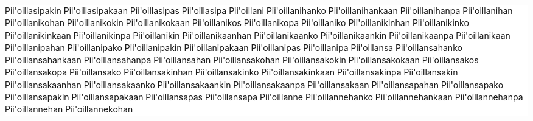 Pii'oillasipakin
Pii'oillasipakaan
Pii'oillasipas
Pii'oillasipa
Pii'oillani
Pii'oillanihanko
Pii'oillanihankaan
Pii'oillanihanpa
Pii'oillanihan
Pii'oillanikohan
Pii'oillanikokin
Pii'oillanikokaan
Pii'oillanikos
Pii'oillanikopa
Pii'oillaniko
Pii'oillanikinhan
Pii'oillanikinko
Pii'oillanikinkaan
Pii'oillanikinpa
Pii'oillanikin
Pii'oillanikaanhan
Pii'oillanikaanko
Pii'oillanikaankin
Pii'oillanikaanpa
Pii'oillanikaan
Pii'oillanipahan
Pii'oillanipako
Pii'oillanipakin
Pii'oillanipakaan
Pii'oillanipas
Pii'oillanipa
Pii'oillansa
Pii'oillansahanko
Pii'oillansahankaan
Pii'oillansahanpa
Pii'oillansahan
Pii'oillansakohan
Pii'oillansakokin
Pii'oillansakokaan
Pii'oillansakos
Pii'oillansakopa
Pii'oillansako
Pii'oillansakinhan
Pii'oillansakinko
Pii'oillansakinkaan
Pii'oillansakinpa
Pii'oillansakin
Pii'oillansakaanhan
Pii'oillansakaanko
Pii'oillansakaankin
Pii'oillansakaanpa
Pii'oillansakaan
Pii'oillansapahan
Pii'oillansapako
Pii'oillansapakin
Pii'oillansapakaan
Pii'oillansapas
Pii'oillansapa
Pii'oillanne
Pii'oillannehanko
Pii'oillannehankaan
Pii'oillannehanpa
Pii'oillannehan
Pii'oillannekohan